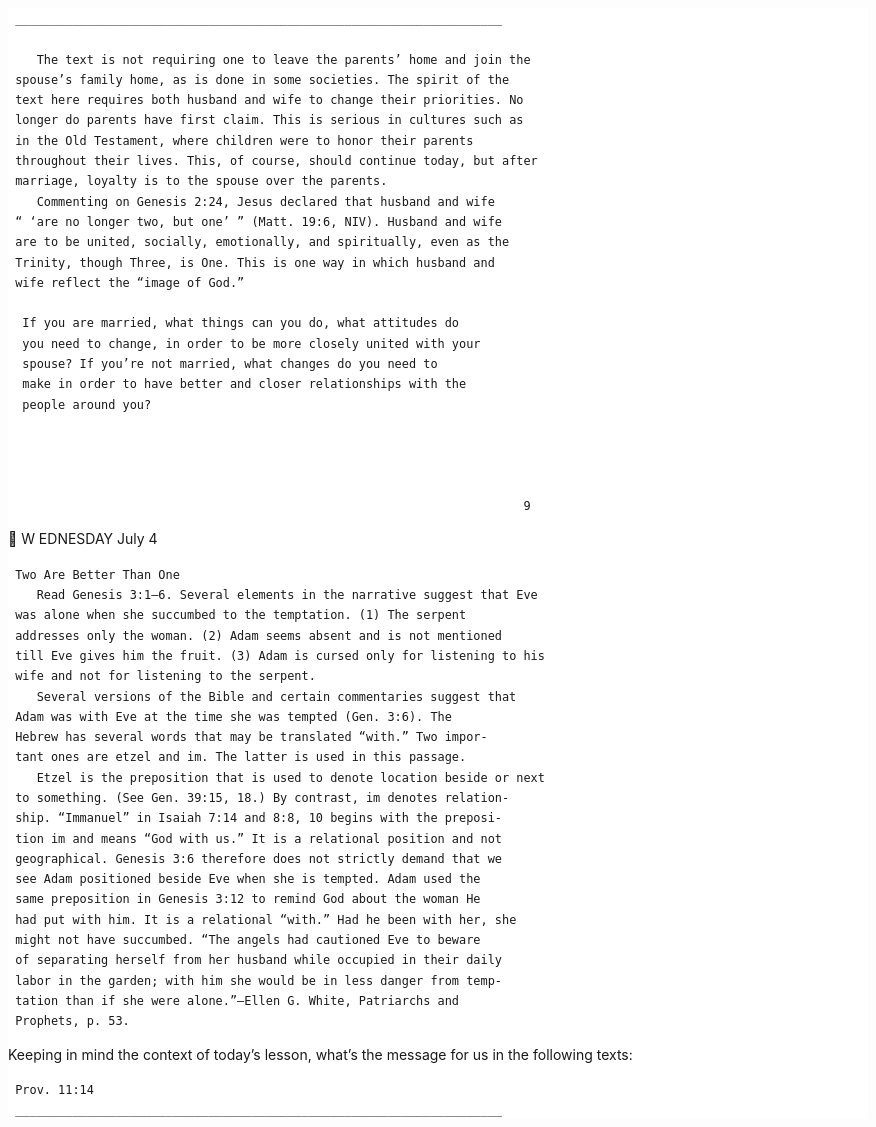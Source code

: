      ____________________________________________________________________

        The text is not requiring one to leave the parents’ home and join the
     spouse’s family home, as is done in some societies. The spirit of the
     text here requires both husband and wife to change their priorities. No
     longer do parents have first claim. This is serious in cultures such as
     in the Old Testament, where children were to honor their parents
     throughout their lives. This, of course, should continue today, but after
     marriage, loyalty is to the spouse over the parents.
        Commenting on Genesis 2:24, Jesus declared that husband and wife
     “ ‘are no longer two, but one’ ” (Matt. 19:6, NIV). Husband and wife
     are to be united, socially, emotionally, and spiritually, even as the
     Trinity, though Three, is One. This is one way in which husband and
     wife reflect the “image of God.”

      If you are married, what things can you do, what attitudes do
      you need to change, in order to be more closely united with your
      spouse? If you’re not married, what changes do you need to
      make in order to have better and closer relationships with the
      people around you?




                                                                            9
        W EDNESDAY July 4

     Two Are Better Than One
        Read Genesis 3:1–6. Several elements in the narrative suggest that Eve
     was alone when she succumbed to the temptation. (1) The serpent
     addresses only the woman. (2) Adam seems absent and is not mentioned
     till Eve gives him the fruit. (3) Adam is cursed only for listening to his
     wife and not for listening to the serpent.
        Several versions of the Bible and certain commentaries suggest that
     Adam was with Eve at the time she was tempted (Gen. 3:6). The
     Hebrew has several words that may be translated “with.” Two impor-
     tant ones are etzel and im. The latter is used in this passage.
        Etzel is the preposition that is used to denote location beside or next
     to something. (See Gen. 39:15, 18.) By contrast, im denotes relation-
     ship. “Immanuel” in Isaiah 7:14 and 8:8, 10 begins with the preposi-
     tion im and means “God with us.” It is a relational position and not
     geographical. Genesis 3:6 therefore does not strictly demand that we
     see Adam positioned beside Eve when she is tempted. Adam used the
     same preposition in Genesis 3:12 to remind God about the woman He
     had put with him. It is a relational “with.” Had he been with her, she
     might not have succumbed. “The angels had cautioned Eve to beware
     of separating herself from her husband while occupied in their daily
     labor in the garden; with him she would be in less danger from temp-
     tation than if she were alone.”—Ellen G. White, Patriarchs and
     Prophets, p. 53.

Keeping in mind the context of today’s lesson, what’s the message
     for us in the following texts:

     Prov. 11:14
     ____________________________________________________________________
